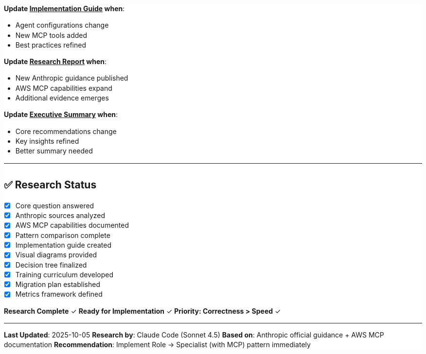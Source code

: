 **Update [Implementation Guide](./mcp-specialist-implementation-guide.md) when**:
- Agent configurations change
- New MCP tools added
- Best practices refined

**Update [Research Report](./mcp-vs-specialist-research.md) when**:
- New Anthropic guidance published
- AWS MCP capabilities expand
- Additional evidence emerges

**Update [Executive Summary](./README-MCP-SPECIALIST-RESEARCH.md) when**:
- Core recommendations change
- Key insights refined
- Better summary needed

---

## ✅ Research Status

- [x] Core question answered
- [x] Anthropic sources analyzed
- [x] AWS MCP capabilities documented
- [x] Pattern comparison complete
- [x] Implementation guide created
- [x] Visual diagrams provided
- [x] Decision tree finalized
- [x] Training curriculum developed
- [x] Migration plan established
- [x] Metrics framework defined

**Research Complete** ✓
**Ready for Implementation** ✓
**Priority: Correctness > Speed** ✓

---

**Last Updated**: 2025-10-05
**Research by**: Claude Code (Sonnet 4.5)
**Based on**: Anthropic official guidance + AWS MCP documentation
**Recommendation**: Implement Role → Specialist (with MCP) pattern immediately
